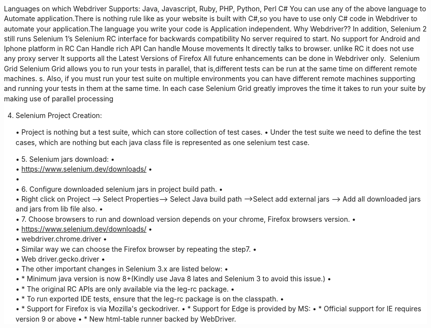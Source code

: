 Languages on which Webdriver Supports:
Java,
 Javascript,
Ruby,
 PHP,
 Python,
 Perl 
 C#
You can use any of the above language to Automate application.There is nothing rule like as your website is built with C#,so you have to use only C# code in Webdriver to automate your application.The language you write your code is Application independent.
Why Webdriver??
In addition, Selenium 2 still runs Selenium 1’s Selenium RC interface for backwards compatibility
No server required to start.
No support for Android and Iphone platform in RC
Can Handle rich API 
Can handle Mouse movements
It directly talks to browser. unlike RC it does not use any proxy server
It supports all the Latest Versions of Firefox
All future enhancements can be done in Webdriver only.
 Selenium Grid
 Selenium Grid allows you to run your tests in parallel, that is,different tests can be run at the same time on different remote machines. s. Also, if you must run your test suite on multiple environments you can have different remote machines supporting and running your tests in them at the same time. In each case Selenium Grid greatly improves the time it takes to run your suite by making use of parallel processing

4. Selenium Project Creation:

	•	Project is nothing but a test suite, which can store collection of test cases.
	•	Under the test suite we need to define the test cases, which are nothing but each java class file is represented as one selenium test case.

	•	5. Selenium jars download:
	•	
	•	https://www.selenium.dev/downloads/ 
	•	
	•	
	•	6. Configure downloaded selenium jars in project build path.
	•	
	•	Right click on Project —> Select Properties—> Select Java build path —>Select add external jars —> Add all downloaded jars and jars from lib file also.
	•	
	•	7. Choose browsers to run and download version depends on your chrome, Firefox browsers version.
	•	
	•	https://www.selenium.dev/downloads/
	•	
	•	      webdriver.chrome.driver
	•	
	•	Similar way we can choose the Firefox browser by repeating the step7.
	•	
	•	      Web driver.gecko.driver
	•	
	•	The other important changes in Selenium 3.x are listed below:
	•	
	•	* Minimum java version is now 8+(Kindly use Java 8 lates and Selenium 3 to avoid this issue.)
	•	
	•	* The original RC APIs are only available via the leg-rc package.
	•	
	•	* To run exported IDE tests, ensure that the leg-rc package is on the classpath.
	•	
	•	* Support for Firefox is via Mozilla's geckodriver.
	•	* Support for Edge is provided by MS:
	•	* Official support for IE requires version 9 or above
	•	* New html-table runner backed by WebDriver.